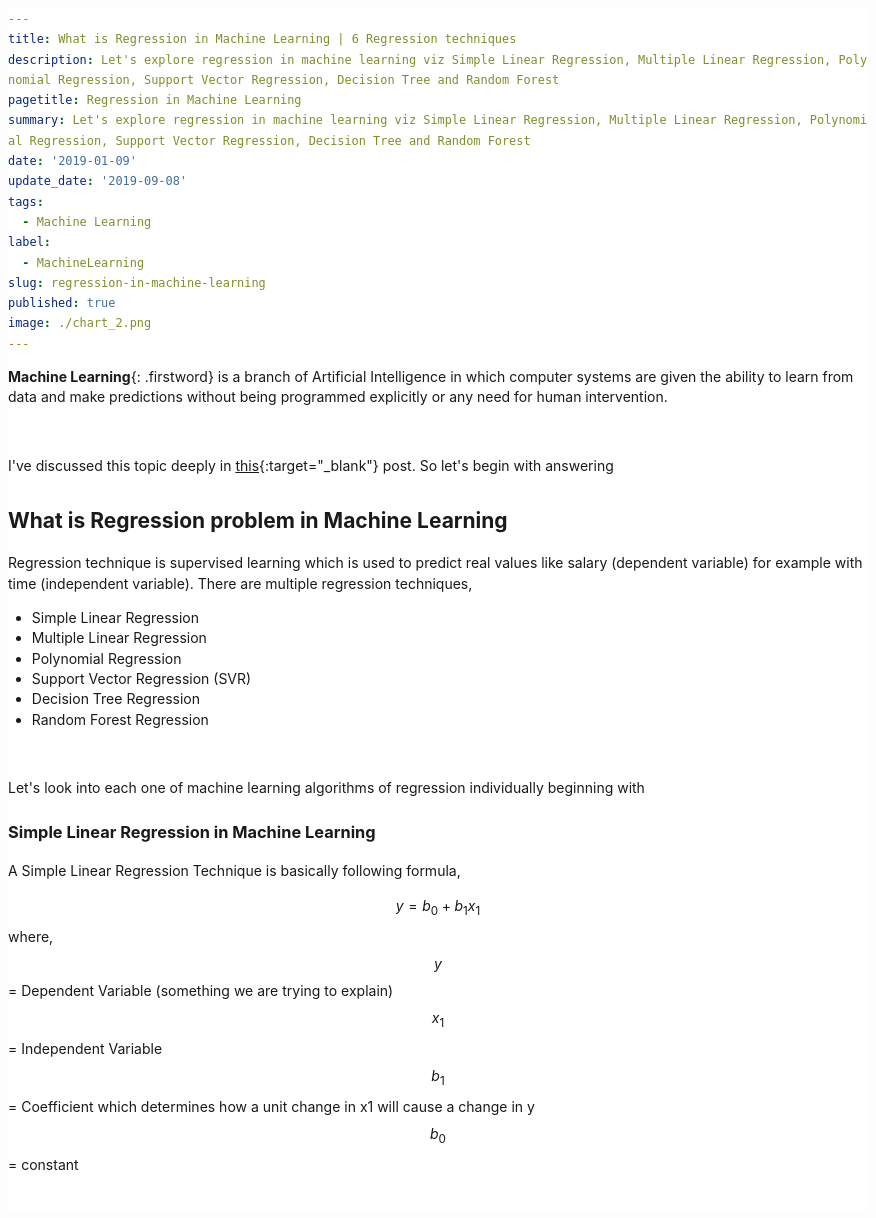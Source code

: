 ```yaml
---
title: What is Regression in Machine Learning | 6 Regression techniques
description: Let's explore regression in machine learning viz Simple Linear Regression, Multiple Linear Regression, Polynomial Regression, Support Vector Regression, Decision Tree and Random Forest
pagetitle: Regression in Machine Learning 
summary: Let's explore regression in machine learning viz Simple Linear Regression, Multiple Linear Regression, Polynomial Regression, Support Vector Regression, Decision Tree and Random Forest
date: '2019-01-09'
update_date: '2019-09-08'
tags:
  - Machine Learning
label:
  - MachineLearning
slug: regression-in-machine-learning
published: true
image: ./chart_2.png
---
```

**Machine Learning**{: .firstword} is a branch of Artificial Intelligence in which computer systems are given the ability to learn from data and make predictions without being programmed explicitly or any need for human intervention.

<br/>

I've discussed this topic deeply in [this](/machine-learning){:target="_blank"} post. So let's begin with answering

## What is Regression problem in Machine Learning
Regression technique is supervised learning which is used to predict real values like salary (dependent variable) for example with time (independent variable). There are multiple regression techniques,
- Simple Linear Regression
- Multiple Linear Regression
- Polynomial Regression
- Support Vector Regression (SVR)
- Decision Tree Regression
- Random Forest Regression

<br/>

Let's look into each one of machine learning algorithms of regression individually beginning with 

### Simple Linear Regression in Machine Learning
A Simple Linear Regression Technique is basically following formula,  

$$y = b_{0} + b_{1} x_{1}$$ where,   
$$y$$ = Dependent Variable (something we are trying to explain)  
$$x_{1}$$ = Independent Variable  
$$b_{1}$$ = Coefficient which determines how a unit change in x1 will cause a change in y  
$$b_{0}$$ = constant

<br/>

